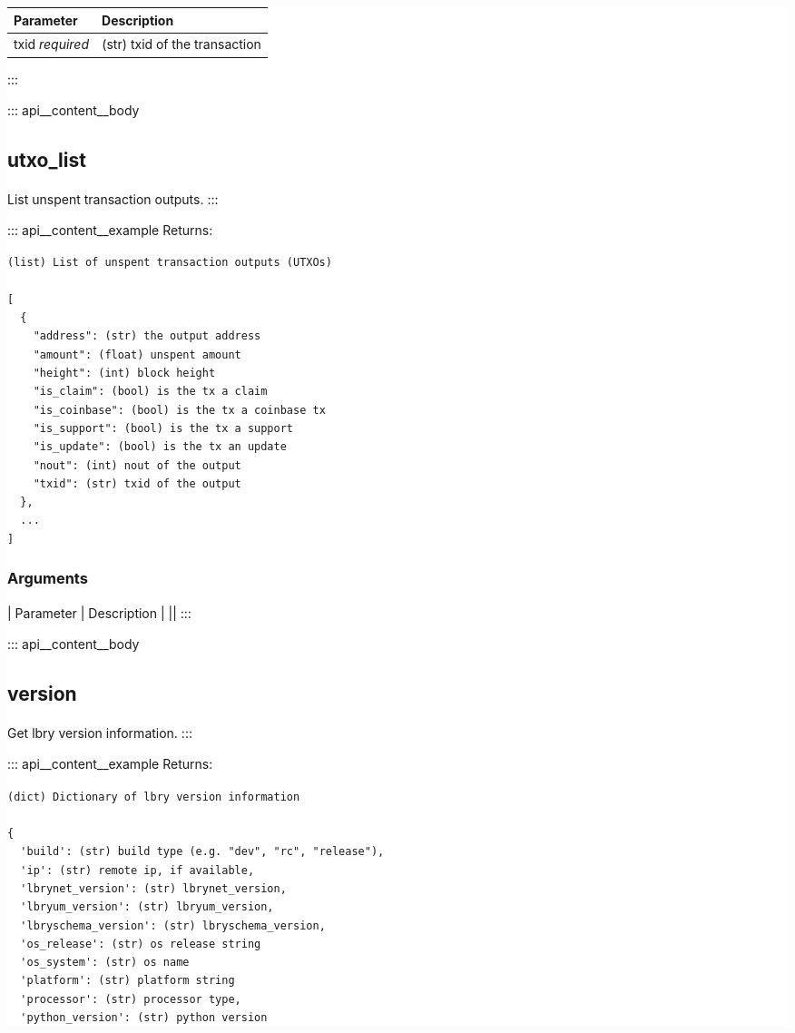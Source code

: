| Parameter       | Description                   |
|:----------------|:------------------------------|
| txid *required* | (str) txid of the transaction |
:::



::: api__content__body
## utxo_list

List unspent transaction outputs.
:::

::: api__content__example
Returns:

```
(list) List of unspent transaction outputs (UTXOs)

[
  {
    "address": (str) the output address
    "amount": (float) unspent amount
    "height": (int) block height
    "is_claim": (bool) is the tx a claim
    "is_coinbase": (bool) is the tx a coinbase tx
    "is_support": (bool) is the tx a support
    "is_update": (bool) is the tx an update
    "nout": (int) nout of the output
    "txid": (str) txid of the output
  },
  ...
]
```

### Arguments

| Parameter   | Description   |
||
:::



::: api__content__body
## version

Get lbry version information.
:::

::: api__content__example
Returns:

```
(dict) Dictionary of lbry version information

{
  'build': (str) build type (e.g. "dev", "rc", "release"),
  'ip': (str) remote ip, if available,
  'lbrynet_version': (str) lbrynet_version,
  'lbryum_version': (str) lbryum_version,
  'lbryschema_version': (str) lbryschema_version,
  'os_release': (str) os release string
  'os_system': (str) os name
  'platform': (str) platform string
  'processor': (str) processor type,
  'python_version': (str) python version
```